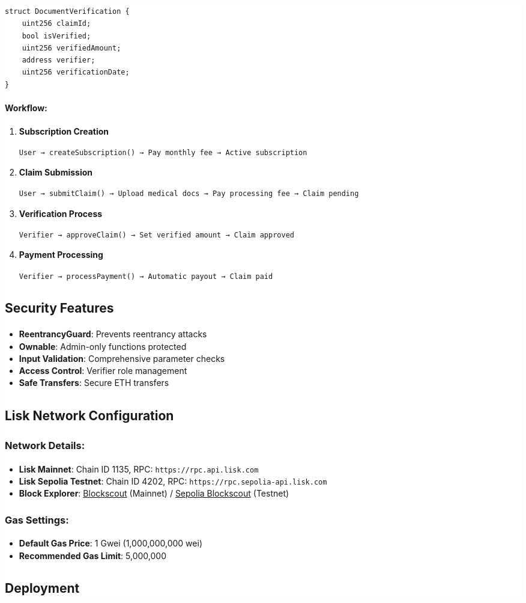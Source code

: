 ```solidity
struct DocumentVerification {
    uint256 claimId;
    bool isVerified;
    uint256 verifiedAmount;
    address verifier;
    uint256 verificationDate;
}
```

#### **Workflow:**

1. **Subscription Creation**
   ```
   User → createSubscription() → Pay monthly fee → Active subscription
   ```

2. **Claim Submission**
   ```
   User → submitClaim() → Upload medical docs → Pay processing fee → Claim pending
   ```

3. **Verification Process**
   ```
   Verifier → approveClaim() → Set verified amount → Claim approved
   ```

4. **Payment Processing**
   ```
   Verifier → processPayment() → Automatic payout → Claim paid
   ```

## Security Features

- **ReentrancyGuard**: Prevents reentrancy attacks
- **Ownable**: Admin-only functions protected
- **Input Validation**: Comprehensive parameter checks
- **Access Control**: Verifier role management
- **Safe Transfers**: Secure ETH transfers

## Lisk Network Configuration

### **Network Details:**
- **Lisk Mainnet**: Chain ID 1135, RPC: `https://rpc.api.lisk.com`
- **Lisk Sepolia Testnet**: Chain ID 4202, RPC: `https://rpc.sepolia-api.lisk.com`
- **Block Explorer**: [Blockscout](https://blockscout.lisk.com) (Mainnet) / [Sepolia Blockscout](https://sepolia-blockscout.lisk.com) (Testnet)

### **Gas Settings:**
- **Default Gas Price**: 1 Gwei (1,000,000,000 wei)
- **Recommended Gas Limit**: 5,000,000

## Deployment
